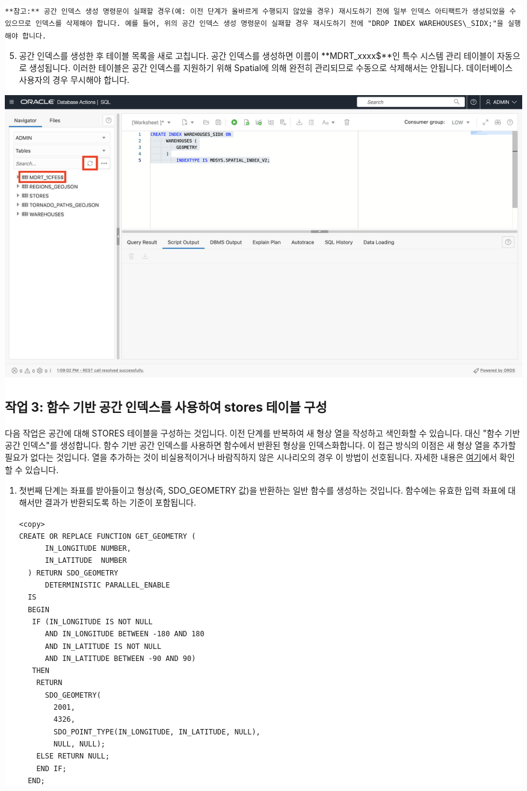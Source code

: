     **참고:** 공간 인덱스 생성 명령문이 실패할 경우(예: 이전 단계가 올바르게 수행되지 않았을 경우) 재시도하기 전에 일부 인덱스 아티팩트가 생성되었을 수 있으므로 인덱스를 삭제해야 합니다. 예를 들어, 위의 공간 인덱스 생성 명령문이 실패할 경우 재시도하기 전에 "DROP INDEX WAREHOUSES\_SIDX;"을 실행해야 합니다.
    
5.  공간 인덱스를 생성한 후 테이블 목록을 새로 고칩니다. 공간 인덱스를 생성하면 이름이 **MDRT\_xxxx$**인 특수 시스템 관리 테이블이 자동으로 생성됩니다. 이러한 테이블은 공간 인덱스를 지원하기 위해 Spatial에 의해 완전히 관리되므로 수동으로 삭제해서는 안됩니다. 데이터베이스 사용자의 경우 무시해야 합니다.
    

![공간 데이터 준비](images/create-data-21a.png)

## 작업 3: 함수 기반 공간 인덱스를 사용하여 stores 테이블 구성

다음 작업은 공간에 대해 STORES 테이블을 구성하는 것입니다. 이전 단계를 반복하여 새 형상 열을 작성하고 색인화할 수 있습니다. 대신 "함수 기반 공간 인덱스"를 생성합니다. 함수 기반 공간 인덱스를 사용하면 함수에서 반환된 형상을 인덱스화합니다. 이 접근 방식의 이점은 새 형상 열을 추가할 필요가 없다는 것입니다. 열을 추가하는 것이 비실용적이거나 바람직하지 않은 시나리오의 경우 이 방법이 선호됩니다. 자세한 내용은 [여기](https://docs.oracle.com/en/database/oracle/oracle-database/19/spatl/extending-spatial-indexing.html#GUID-CFB6B6DB-4B97-43D1-86A1-21C1BA853089)에서 확인할 수 있습니다.

1.  첫번째 단계는 좌표를 받아들이고 형상(즉, SDO\_GEOMETRY 값)을 반환하는 일반 함수를 생성하는 것입니다. 함수에는 유효한 입력 좌표에 대해서만 결과가 반환되도록 하는 기준이 포함됩니다.
    
        <copy>
        CREATE OR REPLACE FUNCTION GET_GEOMETRY (
              IN_LONGITUDE NUMBER,
              IN_LATITUDE  NUMBER
          ) RETURN SDO_GEOMETRY
              DETERMINISTIC PARALLEL_ENABLE
          IS
          BEGIN
           IF (IN_LONGITUDE IS NOT NULL 
              AND IN_LONGITUDE BETWEEN -180 AND 180
              AND IN_LATITUDE IS NOT NULL 
              AND IN_LATITUDE BETWEEN -90 AND 90)
           THEN
            RETURN 
              SDO_GEOMETRY(
                2001, 
                4326, 
                SDO_POINT_TYPE(IN_LONGITUDE, IN_LATITUDE, NULL), 
                NULL, NULL);
            ELSE RETURN NULL;
            END IF;
          END;